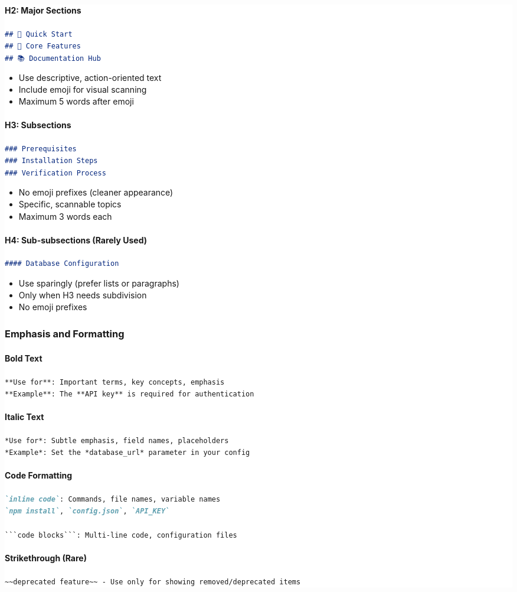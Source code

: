 #### H2: Major Sections
```markdown
## 🚀 Quick Start
## 🎯 Core Features
## 📚 Documentation Hub
```
- Use descriptive, action-oriented text
- Include emoji for visual scanning
- Maximum 5 words after emoji

#### H3: Subsections
```markdown
### Prerequisites
### Installation Steps
### Verification Process
```
- No emoji prefixes (cleaner appearance)
- Specific, scannable topics
- Maximum 3 words each

#### H4: Sub-subsections (Rarely Used)
```markdown
#### Database Configuration
```
- Use sparingly (prefer lists or paragraphs)
- Only when H3 needs subdivision
- No emoji prefixes

### Emphasis and Formatting

#### Bold Text
```markdown
**Use for**: Important terms, key concepts, emphasis
**Example**: The **API key** is required for authentication
```

#### Italic Text
```markdown
*Use for*: Subtle emphasis, field names, placeholders
*Example*: Set the *database_url* parameter in your config
```

#### Code Formatting
```markdown
`inline code`: Commands, file names, variable names
`npm install`, `config.json`, `API_KEY`

```code blocks```: Multi-line code, configuration files
```

#### Strikethrough (Rare)
```markdown
~~deprecated feature~~ - Use only for showing removed/deprecated items
```
